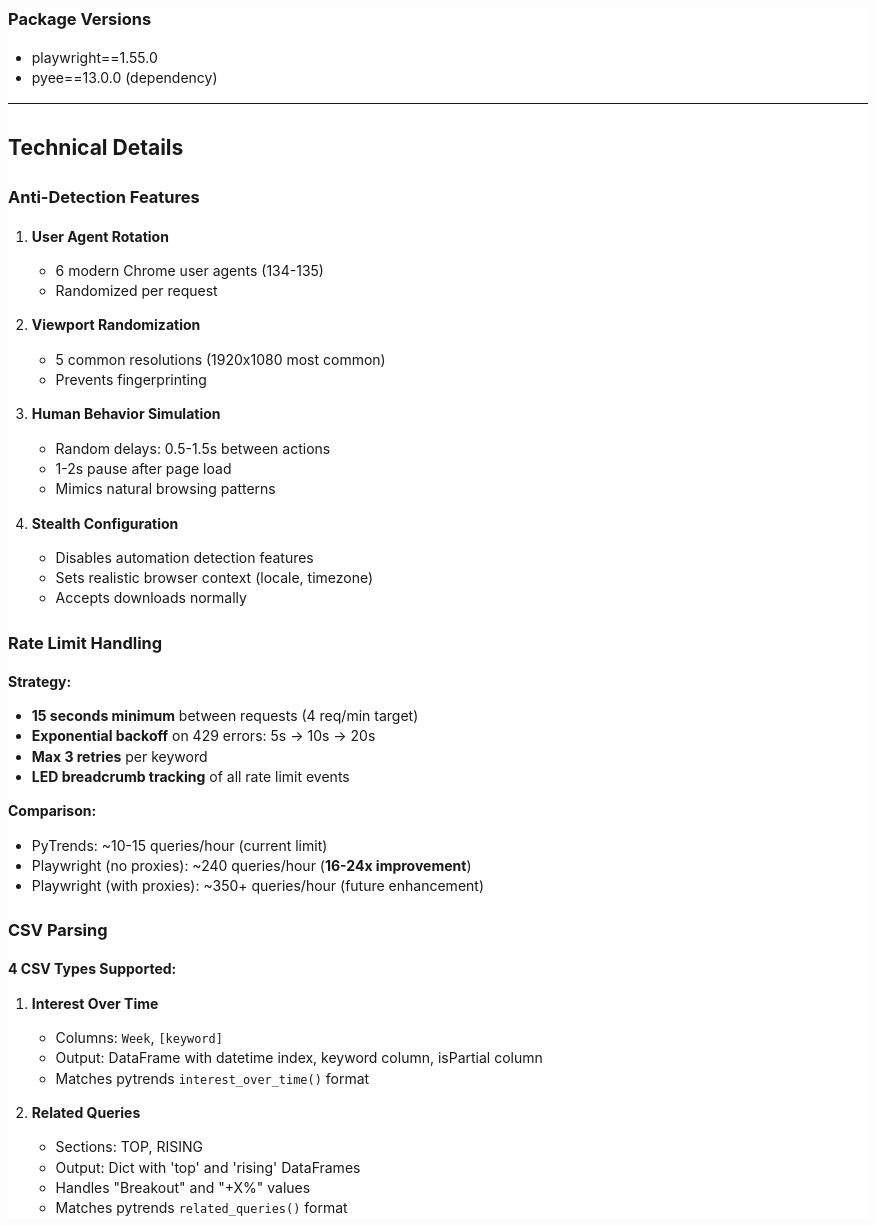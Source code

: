 ### Package Versions
- playwright==1.55.0
- pyee==13.0.0 (dependency)

---

## Technical Details

### Anti-Detection Features

1. **User Agent Rotation**
   - 6 modern Chrome user agents (134-135)
   - Randomized per request

2. **Viewport Randomization**
   - 5 common resolutions (1920x1080 most common)
   - Prevents fingerprinting

3. **Human Behavior Simulation**
   - Random delays: 0.5-1.5s between actions
   - 1-2s pause after page load
   - Mimics natural browsing patterns

4. **Stealth Configuration**
   - Disables automation detection features
   - Sets realistic browser context (locale, timezone)
   - Accepts downloads normally

### Rate Limit Handling

**Strategy:**
- **15 seconds minimum** between requests (4 req/min target)
- **Exponential backoff** on 429 errors: 5s → 10s → 20s
- **Max 3 retries** per keyword
- **LED breadcrumb tracking** of all rate limit events

**Comparison:**
- PyTrends: ~10-15 queries/hour (current limit)
- Playwright (no proxies): ~240 queries/hour (**16-24x improvement**)
- Playwright (with proxies): ~350+ queries/hour (future enhancement)

### CSV Parsing

**4 CSV Types Supported:**

1. **Interest Over Time**
   - Columns: `Week`, `[keyword]`
   - Output: DataFrame with datetime index, keyword column, isPartial column
   - Matches pytrends `interest_over_time()` format

2. **Related Queries**
   - Sections: TOP, RISING
   - Output: Dict with 'top' and 'rising' DataFrames
   - Handles "Breakout" and "+X%" values
   - Matches pytrends `related_queries()` format
